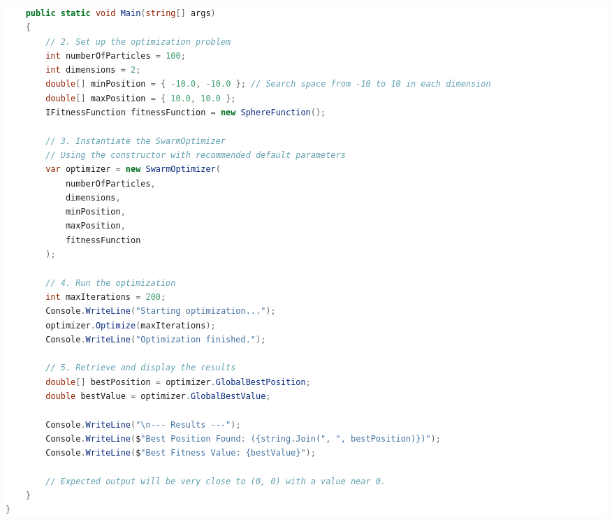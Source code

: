 ```csharp
    public static void Main(string[] args)
    {
        // 2. Set up the optimization problem
        int numberOfParticles = 100;
        int dimensions = 2;
        double[] minPosition = { -10.0, -10.0 }; // Search space from -10 to 10 in each dimension
        double[] maxPosition = { 10.0, 10.0 };
        IFitnessFunction fitnessFunction = new SphereFunction();

        // 3. Instantiate the SwarmOptimizer
        // Using the constructor with recommended default parameters
        var optimizer = new SwarmOptimizer(
            numberOfParticles,
            dimensions,
            minPosition,
            maxPosition,
            fitnessFunction
        );

        // 4. Run the optimization
        int maxIterations = 200;
        Console.WriteLine("Starting optimization...");
        optimizer.Optimize(maxIterations);
        Console.WriteLine("Optimization finished.");

        // 5. Retrieve and display the results
        double[] bestPosition = optimizer.GlobalBestPosition;
        double bestValue = optimizer.GlobalBestValue;

        Console.WriteLine("\n--- Results ---");
        Console.WriteLine($"Best Position Found: ({string.Join(", ", bestPosition)})");
        Console.WriteLine($"Best Fitness Value: {bestValue}");

        // Expected output will be very close to (0, 0) with a value near 0.
    }
}
```